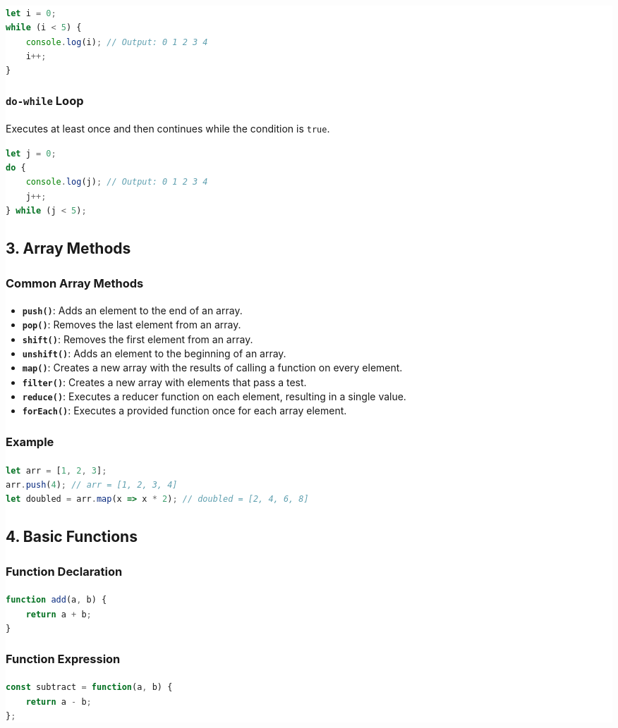 ```javascript
let i = 0;
while (i < 5) {
    console.log(i); // Output: 0 1 2 3 4
    i++;
}
```

### `do-while` Loop
Executes at least once and then continues while the condition is `true`.

```javascript
let j = 0;
do {
    console.log(j); // Output: 0 1 2 3 4
    j++;
} while (j < 5);
```

## 3. Array Methods

### Common Array Methods
- **`push()`**: Adds an element to the end of an array.
- **`pop()`**: Removes the last element from an array.
- **`shift()`**: Removes the first element from an array.
- **`unshift()`**: Adds an element to the beginning of an array.
- **`map()`**: Creates a new array with the results of calling a function on every element.
- **`filter()`**: Creates a new array with elements that pass a test.
- **`reduce()`**: Executes a reducer function on each element, resulting in a single value.
- **`forEach()`**: Executes a provided function once for each array element.

### Example
```javascript
let arr = [1, 2, 3];
arr.push(4); // arr = [1, 2, 3, 4]
let doubled = arr.map(x => x * 2); // doubled = [2, 4, 6, 8]
```

## 4. Basic Functions

### Function Declaration
```javascript
function add(a, b) {
    return a + b;
}
```

### Function Expression
```javascript
const subtract = function(a, b) {
    return a - b;
};
```

